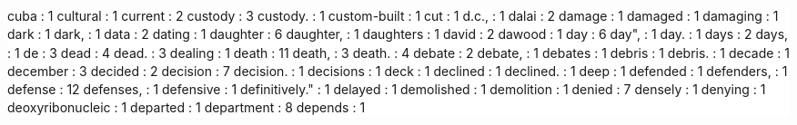 cuba : 1
cultural : 1
current : 2
custody : 3
custody. : 1
custom-built : 1
cut : 1
d.c., : 1
dalai : 2
damage : 1
damaged : 1
damaging : 1
dark : 1
dark, : 1
data : 2
dating : 1
daughter : 6
daughter, : 1
daughters : 1
david : 2
dawood : 1
day : 6
day", : 1
day. : 1
days : 2
days, : 1
de : 3
dead : 4
dead. : 3
dealing : 1
death : 11
death, : 3
death. : 4
debate : 2
debate, : 1
debates : 1
debris : 1
debris. : 1
decade : 1
december : 3
decided : 2
decision : 7
decision. : 1
decisions : 1
deck : 1
declined : 1
declined. : 1
deep : 1
defended : 1
defenders, : 1
defense : 12
defenses, : 1
defensive : 1
definitively." : 1
delayed : 1
demolished : 1
demolition : 1
denied : 7
densely : 1
denying : 1
deoxyribonucleic : 1
departed : 1
department : 8
depends : 1